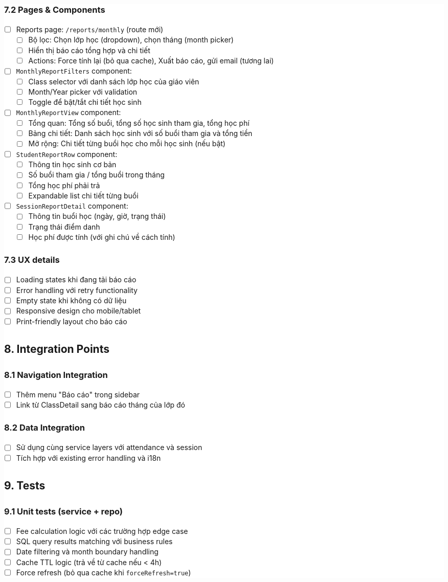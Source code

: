 ### 7.2 Pages & Components
- [ ] Reports page: `/reports/monthly` (route mới)
  - [ ] Bộ lọc: Chọn lớp học (dropdown), chọn tháng (month picker)
  - [ ] Hiển thị báo cáo tổng hợp và chi tiết
  - [ ] Actions: Force tính lại (bỏ qua cache), Xuất báo cáo, gửi email (tương lai)

- [ ] `MonthlyReportFilters` component:
  - [ ] Class selector với danh sách lớp học của giáo viên
  - [ ] Month/Year picker với validation
  - [ ] Toggle để bật/tắt chi tiết học sinh

- [ ] `MonthlyReportView` component:
  - [ ] Tổng quan: Tổng số buổi, tổng số học sinh tham gia, tổng học phí
  - [ ] Bảng chi tiết: Danh sách học sinh với số buổi tham gia và tổng tiền
  - [ ] Mở rộng: Chi tiết từng buổi học cho mỗi học sinh (nếu bật)

- [ ] `StudentReportRow` component:
  - [ ] Thông tin học sinh cơ bản
  - [ ] Số buổi tham gia / tổng buổi trong tháng
  - [ ] Tổng học phí phải trả
  - [ ] Expandable list chi tiết từng buổi

- [ ] `SessionReportDetail` component:
  - [ ] Thông tin buổi học (ngày, giờ, trạng thái)
  - [ ] Trạng thái điểm danh
  - [ ] Học phí được tính (với ghi chú về cách tính)

### 7.3 UX details
- [ ] Loading states khi đang tải báo cáo
- [ ] Error handling với retry functionality
- [ ] Empty state khi không có dữ liệu
- [ ] Responsive design cho mobile/tablet
- [ ] Print-friendly layout cho báo cáo

## 8. Integration Points

### 8.1 Navigation Integration
- [ ] Thêm menu "Báo cáo" trong sidebar
- [ ] Link từ ClassDetail sang báo cáo tháng của lớp đó

### 8.2 Data Integration
- [ ] Sử dụng cùng service layers với attendance và session
- [ ] Tích hợp với existing error handling và i18n

## 9. Tests

### 9.1 Unit tests (service + repo)
- [ ] Fee calculation logic với các trường hợp edge case
- [ ] SQL query results matching với business rules
- [ ] Date filtering và month boundary handling
 - [ ] Cache TTL logic (trả về từ cache nếu < 4h)
 - [ ] Force refresh (bỏ qua cache khi `forceRefresh=true`)
